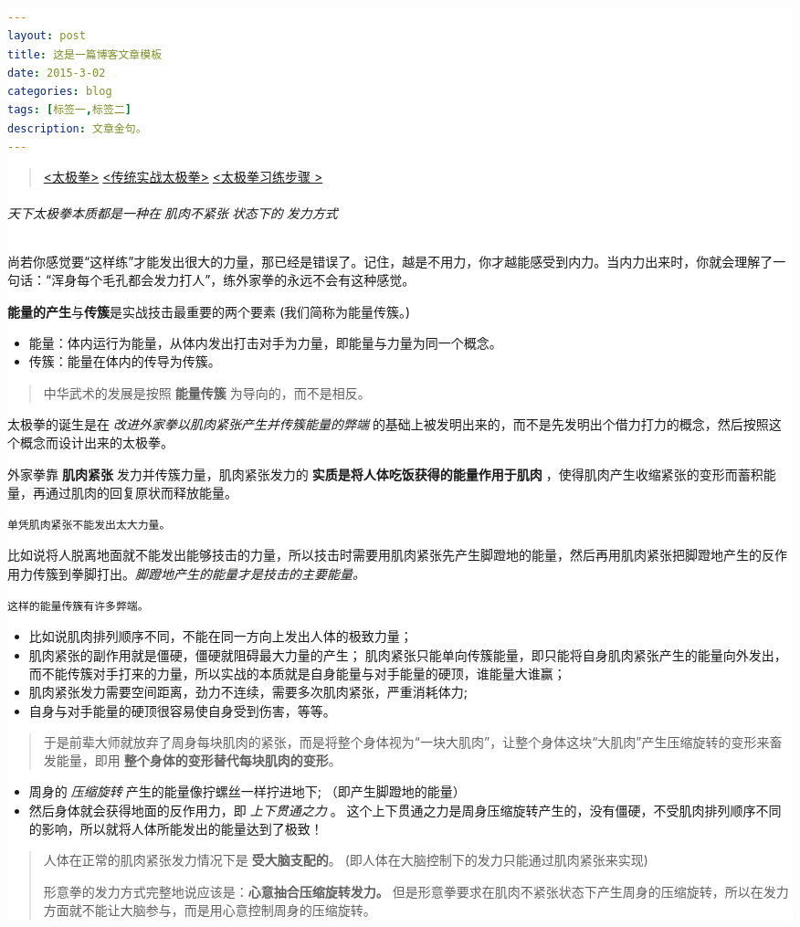 ```yaml
---
layout: post
title: 这是一篇博客文章模板
date: 2015-3-02
categories: blog
tags: [标签一,标签二]
description: 文章金句。
---
```




>[<太极拳>](http://weixin.sogou.com/weixin?type=2&s_from=input&query=yhjls8&ie=utf8&_sug_=y&_sug_type_=&w=01019900&sut=2994&sst0=1514605723274&lkt=6%2C1514605720823%2C1514605723044)   [<传统实战太极拳>](https://zhuanlan.zhihu.com/bptjq) [<太极拳习练步骤 >](http://mp.weixin.qq.com/s?src=3&timestamp=1514634773&ver=1&signature=y4Pu3kp5Oc*rwp22Z5t9lIg2DNvPPPBmQtYEQCJ1xSHk2cjC6hnn3ReApTb4iH6EElxmjOgO2AUQX-1Ar47x-li85-ktr*xE7oKEhN73naQib8Dbw5TAq5jOfcf3uMFpSQmctJtdVDN3gR3hNtfpQA==)

###### 天下太极拳本质都是一种在 *肌肉不紧张*  状态下的 *发力方式*

尚若你感觉要“这样练”才能发出很大的力量，那已经是错误了。记住，越是不用力，你才越能感受到内力。当内力出来时，你就会理解了一句话：“浑身每个毛孔都会发力打人”，练外家拳的永远不会有这种感觉。

**能量的产生**与**传簇**是实战技击最重要的两个要素 (我们简称为能量传簇。)
* 能量：体内运行为能量，从体内发出打击对手为力量，即能量与力量为同一个概念。
* 传簇：能量在体内的传导为传簇。


>中华武术的发展是按照 **能量传簇** 为导向的，而不是相反。  

太极拳的诞生是在  *改进外家拳以肌肉紧张产生并传簇能量的弊端*  的基础上被发明出来的，而不是先发明出个借力打力的概念，然后按照这个概念而设计出来的太极拳。

外家拳靠  **肌肉紧张**  发力并传簇力量，肌肉紧张发力的  **实质是将人体吃饭获得的能量作用于肌肉**  ，使得肌肉产生收缩紧张的变形而蓄积能量，再通过肌肉的回复原状而释放能量。

    单凭肌肉紧张不能发出太大力量。
比如说将人脱离地面就不能发出能够技击的力量，所以技击时需要用肌肉紧张先产生脚蹬地的能量，然后再用肌肉紧张把脚蹬地产生的反作用力传簇到拳脚打出。*脚蹬地产生的能量才是技击的主要能量。*

    这样的能量传簇有许多弊端。
* 比如说肌肉排列顺序不同，不能在同一方向上发出人体的极致力量；
* 肌肉紧张的副作用就是僵硬，僵硬就阻碍最大力量的产生；
肌肉紧张只能单向传簇能量，即只能将自身肌肉紧张产生的能量向外发出，而不能传簇对手打来的力量，所以实战的本质就是自身能量与对手能量的硬顶，谁能量大谁赢；
* 肌肉紧张发力需要空间距离，劲力不连续，需要多次肌肉紧张，严重消耗体力;
* 自身与对手能量的硬顶很容易使自身受到伤害，等等。

>于是前辈大师就放弃了周身每块肌肉的紧张，而是将整个身体视为“一块大肌肉”，让整个身体这块“大肌肉”产生压缩旋转的变形来畜发能量，即用  **整个身体的变形替代每块肌肉的变形**。

* 周身的 *压缩旋转* 产生的能量像拧螺丝一样拧进地下;
（即产生脚蹬地的能量）
* 然后身体就会获得地面的反作用力，即 *上下贯通之力* 。
这个上下贯通之力是周身压缩旋转产生的，没有僵硬，不受肌肉排列顺序不同的影响，所以就将人体所能发出的能量达到了极致！


>人体在正常的肌肉紧张发力情况下是 **受大脑支配的**。
(即人体在大脑控制下的发力只能通过肌肉紧张来实现)
>
>形意拳的发力方式完整地说应该是：**心意抽合压缩旋转发力。**
>但是形意拳要求在肌肉不紧张状态下产生周身的压缩旋转，所以在发力方面就不能让大脑参与，而是用心意控制周身的压缩旋转。
